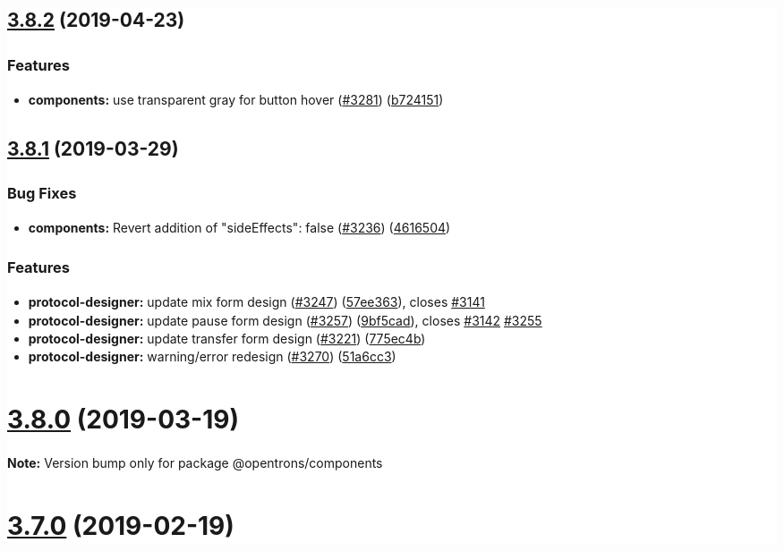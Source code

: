 <a name="3.8.2"></a>
## [3.8.2](https://github.com/Opentrons/opentrons/compare/v3.8.1...v3.8.2) (2019-04-23)


### Features

* **components:** use transparent gray for button hover ([#3281](https://github.com/Opentrons/opentrons/issues/3281)) ([b724151](https://github.com/Opentrons/opentrons/commit/b724151))





<a name="3.8.1"></a>
## [3.8.1](https://github.com/Opentrons/opentrons/compare/v3.8.0...v3.8.1) (2019-03-29)


### Bug Fixes

* **components:** Revert addition of "sideEffects": false ([#3236](https://github.com/Opentrons/opentrons/issues/3236)) ([4616504](https://github.com/Opentrons/opentrons/commit/4616504))


### Features

* **protocol-designer:** update mix form design ([#3247](https://github.com/Opentrons/opentrons/issues/3247)) ([57ee363](https://github.com/Opentrons/opentrons/commit/57ee363)), closes [#3141](https://github.com/Opentrons/opentrons/issues/3141)
* **protocol-designer:** update pause form design ([#3257](https://github.com/Opentrons/opentrons/issues/3257)) ([9bf5cad](https://github.com/Opentrons/opentrons/commit/9bf5cad)), closes [#3142](https://github.com/Opentrons/opentrons/issues/3142) [#3255](https://github.com/Opentrons/opentrons/issues/3255)
* **protocol-designer:** update transfer form design ([#3221](https://github.com/Opentrons/opentrons/issues/3221)) ([775ec4b](https://github.com/Opentrons/opentrons/commit/775ec4b))
* **protocol-designer:** warning/error redesign ([#3270](https://github.com/Opentrons/opentrons/issues/3270)) ([51a6cc3](https://github.com/Opentrons/opentrons/commit/51a6cc3))





<a name="3.8.0"></a>
# [3.8.0](https://github.com/Opentrons/opentrons/compare/v3.7.0...v3.8.0) (2019-03-19)

**Note:** Version bump only for package @opentrons/components





<a name="3.7.0"></a>
# [3.7.0](https://github.com/Opentrons/opentrons/compare/v3.6.5...v3.7.0) (2019-02-19)
